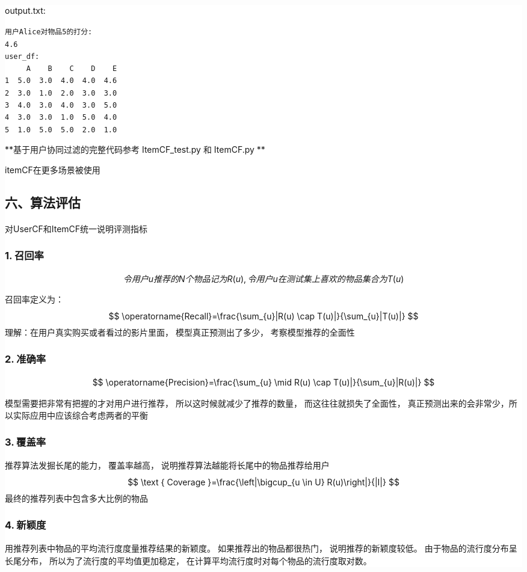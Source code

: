 output.txt:

```txt
用户Alice对物品5的打分:
4.6
user_df:
     A    B    C    D    E
1  5.0  3.0  4.0  4.0  4.6
2  3.0  1.0  2.0  3.0  3.0
3  4.0  3.0  4.0  3.0  5.0
4  3.0  3.0  1.0  5.0  4.0
5  1.0  5.0  5.0  2.0  1.0
```

**基于用户协同过滤的完整代码参考 ItemCF_test.py 和 ItemCF.py **

itemCF在更多场景被使用

## 六、算法评估

对UserCF和ItemCF统一说明评测指标

### 1. 召回率

$$
令用户u推荐的N个物品记为R(u), 令用户u在测试集上喜欢的物品集合为T(u)
$$

召回率定义为：
$$
\operatorname{Recall}=\frac{\sum_{u}|R(u) \cap T(u)|}{\sum_{u}|T(u)|}
$$
理解：在用户真实购买或者看过的影片里面， 模型真正预测出了多少， 考察模型推荐的全面性

### 2. 准确率

$$
\operatorname{Precision}=\frac{\sum_{u} \mid R(u) \cap T(u)|}{\sum_{u}|R(u)|}
$$

模型需要把非常有把握的才对用户进行推荐， 所以这时候就减少了推荐的数量， 而这往往就损失了全面性， 真正预测出来的会非常少，所以实际应用中应该综合考虑两者的平衡

### 3. 覆盖率

推荐算法发掘长尾的能力， 覆盖率越高， 说明推荐算法越能将长尾中的物品推荐给用户
$$
\text { Coverage }=\frac{\left|\bigcup_{u \in U} R(u)\right|}{|I|}
$$
最终的推荐列表中包含多大比例的物品

### 4. 新颖度

用推荐列表中物品的平均流行度度量推荐结果的新颖度。 如果推荐出的物品都很热门， 说明推荐的新颖度较低。 由于物品的流行度分布呈长尾分布， 所以为了流行度的平均值更加稳定， 在计算平均流行度时对每个物品的流行度取对数。
